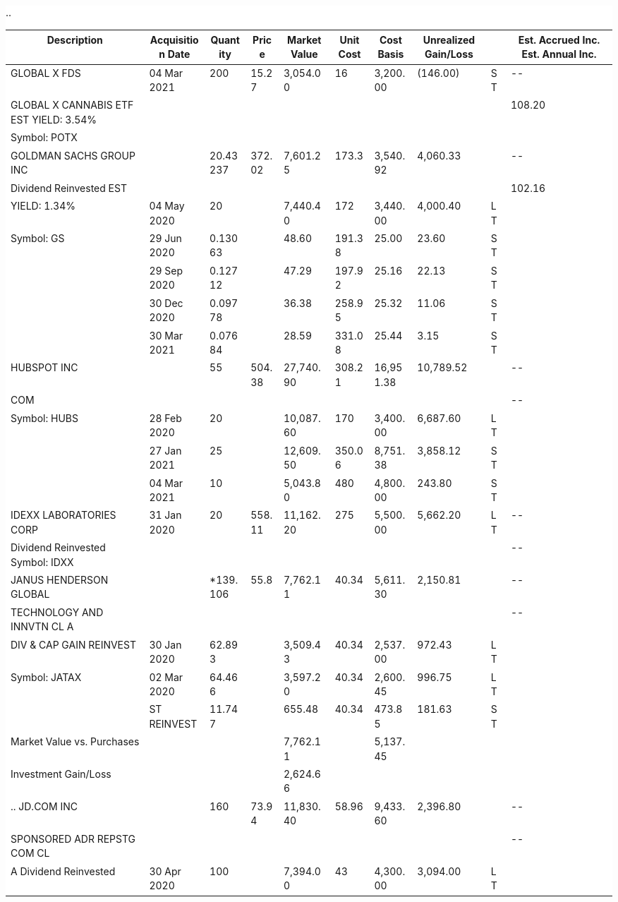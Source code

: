 ..

| Description                            | Acquisition Date   | Quantity   | Price   | Market Value   | Unit Cost   | Cost Basis   | Unrealized  Gain/Loss   |    | Est. Accrued Inc. Est. Annual Inc.   |
|----------------------------------------|--------------------|------------|---------|----------------|-------------|--------------|-------------------------|----|--------------------------------------|
| GLOBAL X FDS                           | 04 Mar 2021        | 200        | 15.27   | 3,054.00       | 16          | 3,200.00     | (146.00)                | ST | --                                   |
| GLOBAL X CANNABIS ETF EST YIELD: 3.54% |                    |            |         |                |             |              |                         |    | 108.20                               |
| Symbol: POTX                           |                    |            |         |                |             |              |                         |    |                                      |
| GOLDMAN SACHS GROUP INC                |                    | 20.43237   | 372.02  | 7,601.25       | 173.3       | 3,540.92     | 4,060.33                |    | --                                   |
| Dividend Reinvested EST                |                    |            |         |                |             |              |                         |    | 102.16                               |
| YIELD: 1.34%                           | 04 May 2020        | 20         |         | 7,440.40       | 172         | 3,440.00     | 4,000.40                | LT |                                      |
| Symbol: GS                             | 29 Jun 2020        | 0.13063    |         | 48.60          | 191.38      | 25.00        | 23.60                   | ST |                                      |
|                                        | 29 Sep 2020        | 0.12712    |         | 47.29          | 197.92      | 25.16        | 22.13                   | ST |                                      |
|                                        | 30 Dec 2020        | 0.09778    |         | 36.38          | 258.95      | 25.32        | 11.06                   | ST |                                      |
|                                        | 30 Mar 2021        | 0.07684    |         | 28.59          | 331.08      | 25.44        | 3.15                    | ST |                                      |
| HUBSPOT INC                            |                    | 55         | 504.38  | 27,740.90      | 308.21      | 16,951.38    | 10,789.52               |    | --                                   |
| COM                                    |                    |            |         |                |             |              |                         |    | --                                   |
| Symbol: HUBS                           | 28 Feb 2020        | 20         |         | 10,087.60      | 170         | 3,400.00     | 6,687.60                | LT |                                      |
|                                        | 27 Jan 2021        | 25         |         | 12,609.50      | 350.06      | 8,751.38     | 3,858.12                | ST |                                      |
|                                        | 04 Mar 2021        | 10         |         | 5,043.80       | 480         | 4,800.00     | 243.80                  | ST |                                      |
| IDEXX LABORATORIES CORP                | 31 Jan 2020        | 20         | 558.11  | 11,162.20      | 275         | 5,500.00     | 5,662.20                | LT | --                                   |
| Dividend Reinvested Symbol: IDXX       |                    |            |         |                |             |              |                         |    | --                                   |
| JANUS HENDERSON GLOBAL                 |                    | *139.106   | 55.8    | 7,762.11       | 40.34       | 5,611.30     | 2,150.81                |    | --                                   |
| TECHNOLOGY AND INNVTN CL A             |                    |            |         |                |             |              |                         |    | --                                   |
| DIV & CAP GAIN REINVEST                | 30 Jan 2020        | 62.893     |         | 3,509.43       | 40.34       | 2,537.00     | 972.43                  | LT |                                      |
| Symbol: JATAX                          | 02 Mar 2020        | 64.466     |         | 3,597.20       | 40.34       | 2,600.45     | 996.75                  | LT |                                      |
|                                        | ST REINVEST        | 11.747     |         | 655.48         | 40.34       | 473.85       | 181.63                  | ST |                                      |
| Market Value vs. Purchases             |                    |            |         | 7,762.11       |             | 5,137.45     |                         |    |                                      |
| Investment Gain/Loss                   |                    |            |         | 2,624.66       |             |              |                         |    |                                      |
| .. JD.COM INC                          |                    | 160        | 73.94   | 11,830.40      | 58.96       | 9,433.60     | 2,396.80                |    | --                                   |
| SPONSORED ADR REPSTG COM CL            |                    |            |         |                |             |              |                         |    | --                                   |
| A Dividend Reinvested                  | 30 Apr 2020        | 100        |         | 7,394.00       | 43          | 4,300.00     | 3,094.00                | LT |                                      |